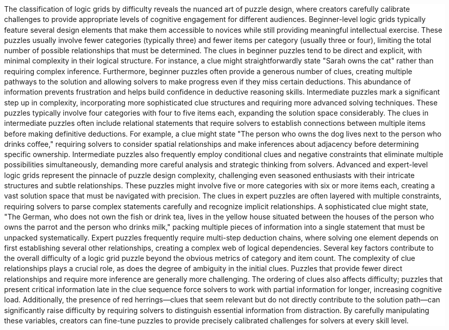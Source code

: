 The classification of logic grids by difficulty reveals the nuanced art of puzzle design, where creators carefully calibrate challenges to provide appropriate levels of cognitive engagement for different audiences. Beginner-level logic grids typically feature several design elements that make them accessible to novices while still providing meaningful intellectual exercise. These puzzles usually involve fewer categories (typically three) and fewer items per category (usually three or four), limiting the total number of possible relationships that must be determined. The clues in beginner puzzles tend to be direct and explicit, with minimal complexity in their logical structure. For instance, a clue might straightforwardly state "Sarah owns the cat" rather than requiring complex inference. Furthermore, beginner puzzles often provide a generous number of clues, creating multiple pathways to the solution and allowing solvers to make progress even if they miss certain deductions. This abundance of information prevents frustration and helps build confidence in deductive reasoning skills. Intermediate puzzles mark a significant step up in complexity, incorporating more sophisticated clue structures and requiring more advanced solving techniques. These puzzles typically involve four categories with four to five items each, expanding the solution space considerably. The clues in intermediate puzzles often include relational statements that require solvers to establish connections between multiple items before making definitive deductions. For example, a clue might state "The person who owns the dog lives next to the person who drinks coffee," requiring solvers to consider spatial relationships and make inferences about adjacency before determining specific ownership. Intermediate puzzles also frequently employ conditional clues and negative constraints that eliminate multiple possibilities simultaneously, demanding more careful analysis and strategic thinking from solvers. Advanced and expert-level logic grids represent the pinnacle of puzzle design complexity, challenging even seasoned enthusiasts with their intricate structures and subtle relationships. These puzzles might involve five or more categories with six or more items each, creating a vast solution space that must be navigated with precision. The clues in expert puzzles are often layered with multiple constraints, requiring solvers to parse complex statements carefully and recognize implicit relationships. A sophisticated clue might state, "The German, who does not own the fish or drink tea, lives in the yellow house situated between the houses of the person who owns the parrot and the person who drinks milk," packing multiple pieces of information into a single statement that must be unpacked systematically. Expert puzzles frequently require multi-step deduction chains, where solving one element depends on first establishing several other relationships, creating a complex web of logical dependencies. Several key factors contribute to the overall difficulty of a logic grid puzzle beyond the obvious metrics of category and item count. The complexity of clue relationships plays a crucial role, as does the degree of ambiguity in the initial clues. Puzzles that provide fewer direct relationships and require more inference are generally more challenging. The ordering of clues also affects difficulty; puzzles that present critical information late in the clue sequence force solvers to work with partial information for longer, increasing cognitive load. Additionally, the presence of red herrings—clues that seem relevant but do not directly contribute to the solution path—can significantly raise difficulty by requiring solvers to distinguish essential information from distraction. By carefully manipulating these variables, creators can fine-tune puzzles to provide precisely calibrated challenges for solvers at every skill level.
